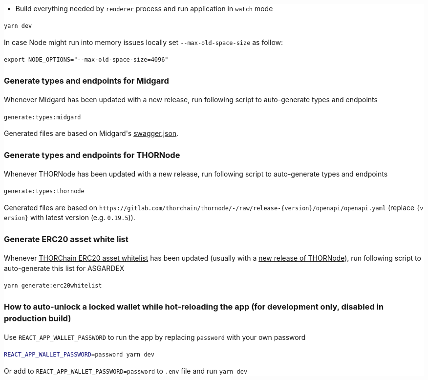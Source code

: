 - Build everything needed by [`renderer` process](https://www.electronjs.org/docs/glossary#renderer-process) and run application in `watch` mode

```bash
yarn dev
```

In case Node might run into memory issues locally set `--max-old-space-size` as follow:

```
export NODE_OPTIONS="--max-old-space-size=4096"
```

### Generate types and endpoints for Midgard

Whenever Midgard has been updated with a new release, run following script to auto-generate types and endpoints

```bash
generate:types:midgard
```

Generated files are based on Midgard's [swagger.json](https://midgard.thorchain.info/v2/swagger.json).

### Generate types and endpoints for THORNode

Whenever THORNode has been updated with a new release, run following script to auto-generate types and endpoints

```bash
generate:types:thornode
```

Generated files are based on `https://gitlab.com/thorchain/thornode/-/raw/release-{version}/openapi/openapi.yaml` (replace `{version}` with latest version (e.g. `0.19.5`)).

### Generate ERC20 asset white list

Whenever [THORChain ERC20 asset whitelist](https://gitlab.com/thorchain/thornode/-/blob/develop/bifrost/pkg/chainclients/ethereum/token_list.json) has been updated (usually with a [new release of THORNode](https://gitlab.com/thorchain/thornode/-/tags)), run following script to auto-generate this list for ASGARDEX

```bash
yarn generate:erc20whitelist
```

### How to auto-unlock a locked wallet while hot-reloading the app (for development only, disabled in production build)

Use `REACT_APP_WALLET_PASSWORD` to run the app by replacing `password` with your own password

```bash
REACT_APP_WALLET_PASSWORD=password yarn dev
```

Or add to `REACT_APP_WALLET_PASSWORD=password` to `.env` file and run `yarn dev`

